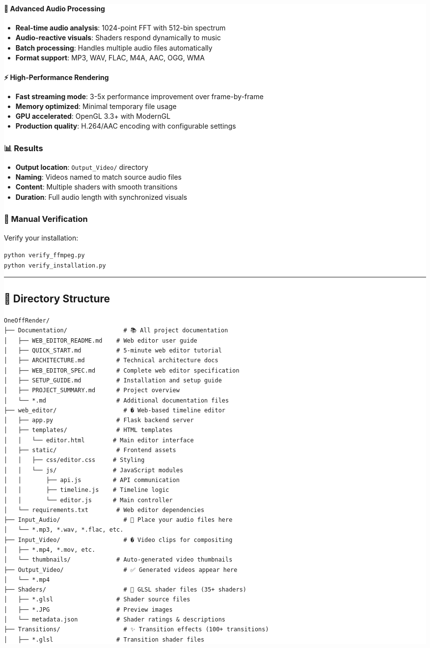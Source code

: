 #### 🎵 Advanced Audio Processing
- **Real-time audio analysis**: 1024-point FFT with 512-bin spectrum
- **Audio-reactive visuals**: Shaders respond dynamically to music
- **Batch processing**: Handles multiple audio files automatically
- **Format support**: MP3, WAV, FLAC, M4A, AAC, OGG, WMA

#### ⚡ High-Performance Rendering
- **Fast streaming mode**: 3-5x performance improvement over frame-by-frame
- **Memory optimized**: Minimal temporary file usage
- **GPU accelerated**: OpenGL 3.3+ with ModernGL
- **Production quality**: H.264/AAC encoding with configurable settings

### 📊 Results
- **Output location**: `Output_Video/` directory
- **Naming**: Videos named to match source audio files
- **Content**: Multiple shaders with smooth transitions
- **Duration**: Full audio length with synchronized visuals

### 🔧 Manual Verification
Verify your installation:
```bash
python verify_ffmpeg.py
python verify_installation.py
```

---

## 📁 Directory Structure

```
OneOffRender/
├── Documentation/                # 📚 All project documentation
│   ├── WEB_EDITOR_README.md    # Web editor user guide
│   ├── QUICK_START.md          # 5-minute web editor tutorial
│   ├── ARCHITECTURE.md         # Technical architecture docs
│   ├── WEB_EDITOR_SPEC.md      # Complete web editor specification
│   ├── SETUP_GUIDE.md          # Installation and setup guide
│   ├── PROJECT_SUMMARY.md      # Project overview
│   └── *.md                    # Additional documentation files
├── web_editor/                   # � Web-based timeline editor
│   ├── app.py                  # Flask backend server
│   ├── templates/              # HTML templates
│   │   └── editor.html        # Main editor interface
│   ├── static/                 # Frontend assets
│   │   ├── css/editor.css     # Styling
│   │   └── js/                # JavaScript modules
│   │       ├── api.js         # API communication
│   │       ├── timeline.js    # Timeline logic
│   │       └── editor.js      # Main controller
│   └── requirements.txt        # Web editor dependencies
├── Input_Audio/                  # 🎵 Place your audio files here
│   └── *.mp3, *.wav, *.flac, etc.
├── Input_Video/                  # � Video clips for compositing
│   ├── *.mp4, *.mov, etc.
│   └── thumbnails/             # Auto-generated video thumbnails
├── Output_Video/                 # ✅ Generated videos appear here
│   └── *.mp4
├── Shaders/                      # 🌈 GLSL shader files (35+ shaders)
│   ├── *.glsl                  # Shader source files
│   ├── *.JPG                   # Preview images
│   └── metadata.json           # Shader ratings & descriptions
├── Transitions/                  # ✨ Transition effects (100+ transitions)
│   ├── *.glsl                  # Transition shader files
```